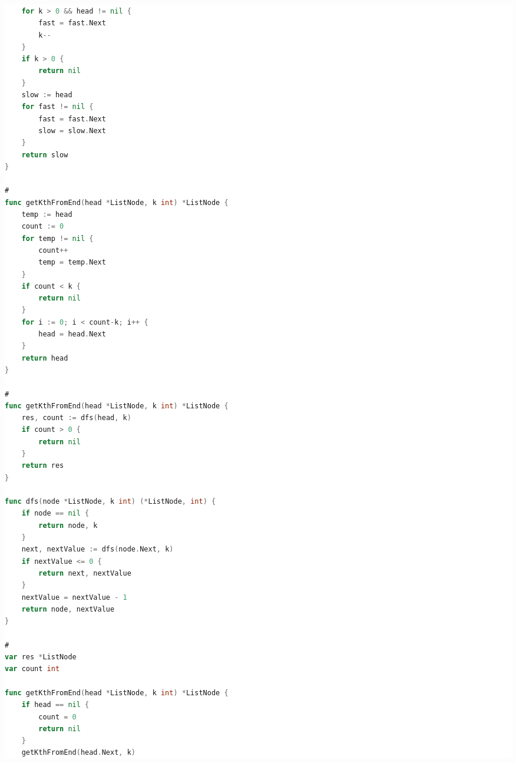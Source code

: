 ```go
	for k > 0 && head != nil {
		fast = fast.Next
		k--
	}
	if k > 0 {
		return nil
	}
	slow := head
	for fast != nil {
		fast = fast.Next
		slow = slow.Next
	}
	return slow
}

#
func getKthFromEnd(head *ListNode, k int) *ListNode {
	temp := head
	count := 0
	for temp != nil {
		count++
		temp = temp.Next
	}
	if count < k {
		return nil
	}
	for i := 0; i < count-k; i++ {
		head = head.Next
	}
	return head
}

#
func getKthFromEnd(head *ListNode, k int) *ListNode {
	res, count := dfs(head, k)
	if count > 0 {
		return nil
	}
	return res
}

func dfs(node *ListNode, k int) (*ListNode, int) {
	if node == nil {
		return node, k
	}
	next, nextValue := dfs(node.Next, k)
	if nextValue <= 0 {
		return next, nextValue
	}
	nextValue = nextValue - 1
	return node, nextValue
}

#
var res *ListNode
var count int

func getKthFromEnd(head *ListNode, k int) *ListNode {
	if head == nil {
		count = 0
		return nil
	}
	getKthFromEnd(head.Next, k)
```